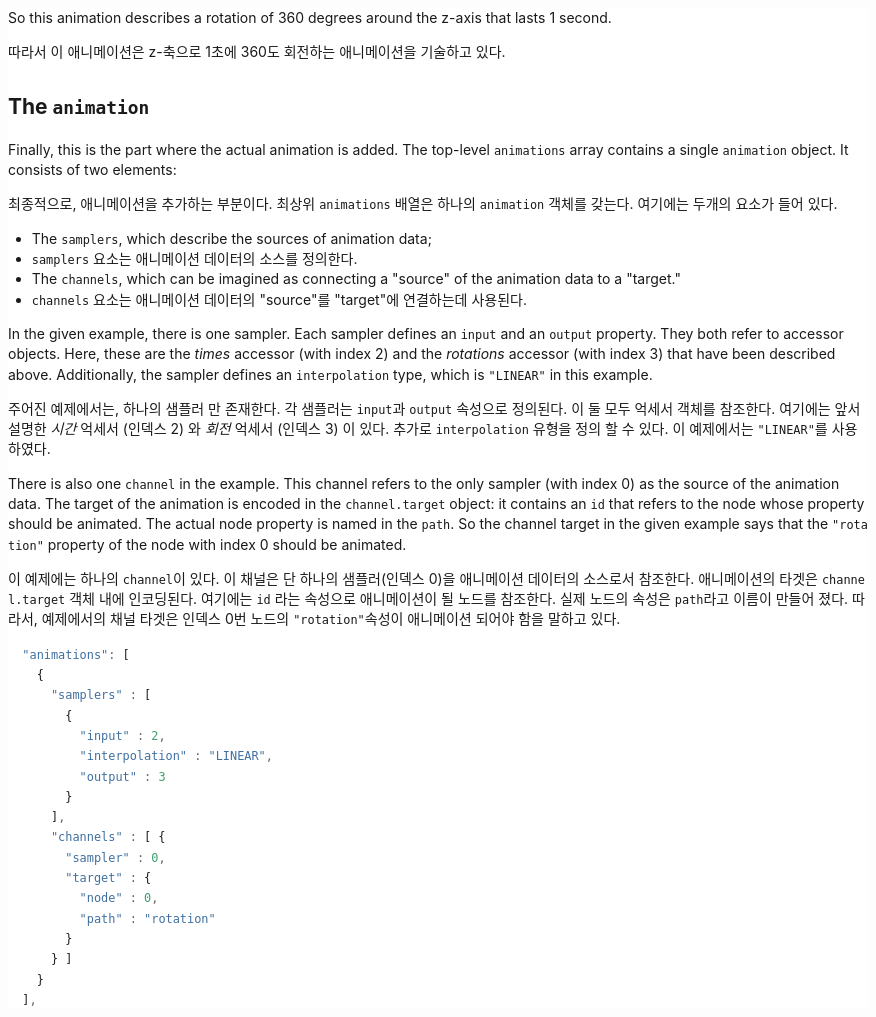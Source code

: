 So this animation describes a rotation of 360 degrees around the z-axis that lasts 1 second.

따라서 이 애니메이션은 z-축으로 1초에 360도 회전하는 애니메이션을 기술하고 있다.


## The `animation` 

Finally, this is the part where the actual animation is added. The top-level `animations` array contains a single `animation` object. It consists of two elements:

최종적으로, 애니메이션을 추가하는 부분이다. 최상위 `animations` 배열은 하나의 `animation` 객체를 갖는다. 여기에는 두개의 요소가 들어 있다.  

- The `samplers`, which describe the sources of animation data;
- `samplers` 요소는 애니메이션 데이터의 소스를 정의한다.
- The `channels`, which can be imagined as connecting a "source" of the animation data to a "target."
- `channels` 요소는 애니메이션 데이터의 "source"를 "target"에 연결하는데 사용된다.

In the given example, there is one sampler. Each sampler defines an `input` and an `output` property. They both refer to accessor objects. Here, these are the *times* accessor (with index 2) and the *rotations* accessor (with index 3) that have been described above. Additionally, the sampler defines an `interpolation` type, which is `"LINEAR"` in this example.

주어진 예제에서는, 하나의 샘플러 만 존재한다. 각 샘플러는 `input`과 `output` 속성으로 정의된다. 이 둘 모두 억세서 객체를 참조한다. 여기에는 앞서 설명한 *시간* 억세서 (인덱스 2) 와 *회전* 억세서 (인덱스 3) 이 있다. 추가로 `interpolation` 유형을 정의 할 수 있다. 이 예제에서는 `"LINEAR"`를 사용하였다. 

There is also one `channel` in the example. This channel refers to the only sampler (with index 0) as the source of the animation data. The target of the animation is encoded in the `channel.target` object: it contains an `id` that refers to the node whose property should be animated. The actual node property is named in the `path`. So the channel target in the given example says that the `"rotation"` property of the node with index 0 should be animated.

이 예제에는 하나의 `channel`이 있다. 이 채널은 단 하나의 샘플러(인덱스 0)을 애니메이션 데이터의 소스로서 참조한다. 애니메이션의 타겟은 `channel.target` 객체 내에 인코딩된다. 여기에는 `id` 라는 속성으로 애니메이션이 될 노드를 참조한다. 실제 노드의 속성은 `path`라고 이름이 만들어 졌다. 따라서, 예제에서의 채널 타겟은 인덱스 0번 노드의 `"rotation"`속성이 애니메이션 되어야 함을 말하고 있다.


```javascript
  "animations": [
    {
      "samplers" : [
        {
          "input" : 2,
          "interpolation" : "LINEAR",
          "output" : 3
        }
      ],
      "channels" : [ {
        "sampler" : 0,
        "target" : {
          "node" : 0,
          "path" : "rotation"
        }
      } ]
    }
  ],
```
